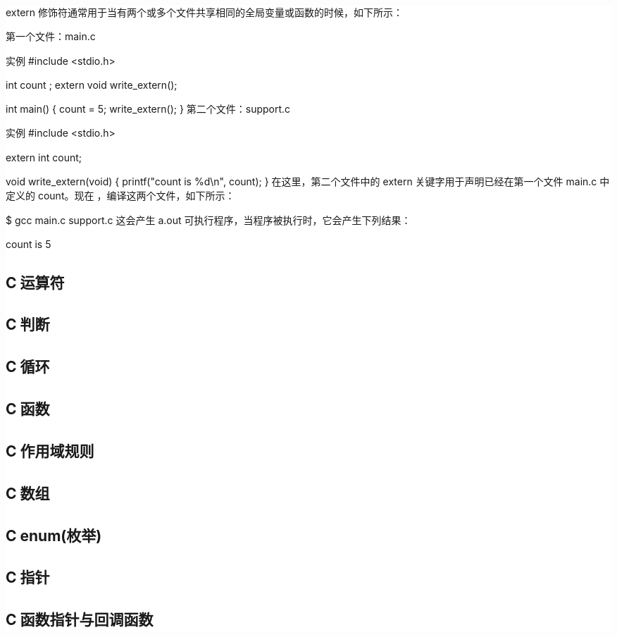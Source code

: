 extern 修饰符通常用于当有两个或多个文件共享相同的全局变量或函数的时候，如下所示：

第一个文件：main.c

实例
#include <stdio.h>
 
int count ;
extern void write_extern();
 
int main()
{
   count = 5;
   write_extern();
}
第二个文件：support.c

实例
#include <stdio.h>
 
extern int count;
 
void write_extern(void)
{
   printf("count is %d\n", count);
}
在这里，第二个文件中的 extern 关键字用于声明已经在第一个文件 main.c 中定义的 count。现在 ，编译这两个文件，如下所示：

 $ gcc main.c support.c
这会产生 a.out 可执行程序，当程序被执行时，它会产生下列结果：

count is 5

C 运算符
--------------------------------------------------------------------------------

C 判断
--------------------------------------------------------------------------------

C 循环
--------------------------------------------------------------------------------

C 函数
--------------------------------------------------------------------------------

C 作用域规则
--------------------------------------------------------------------------------

C 数组
--------------------------------------------------------------------------------

C enum(枚举)
--------------------------------------------------------------------------------

C 指针
--------------------------------------------------------------------------------

C 函数指针与回调函数
--------------------------------------------------------------------------------
